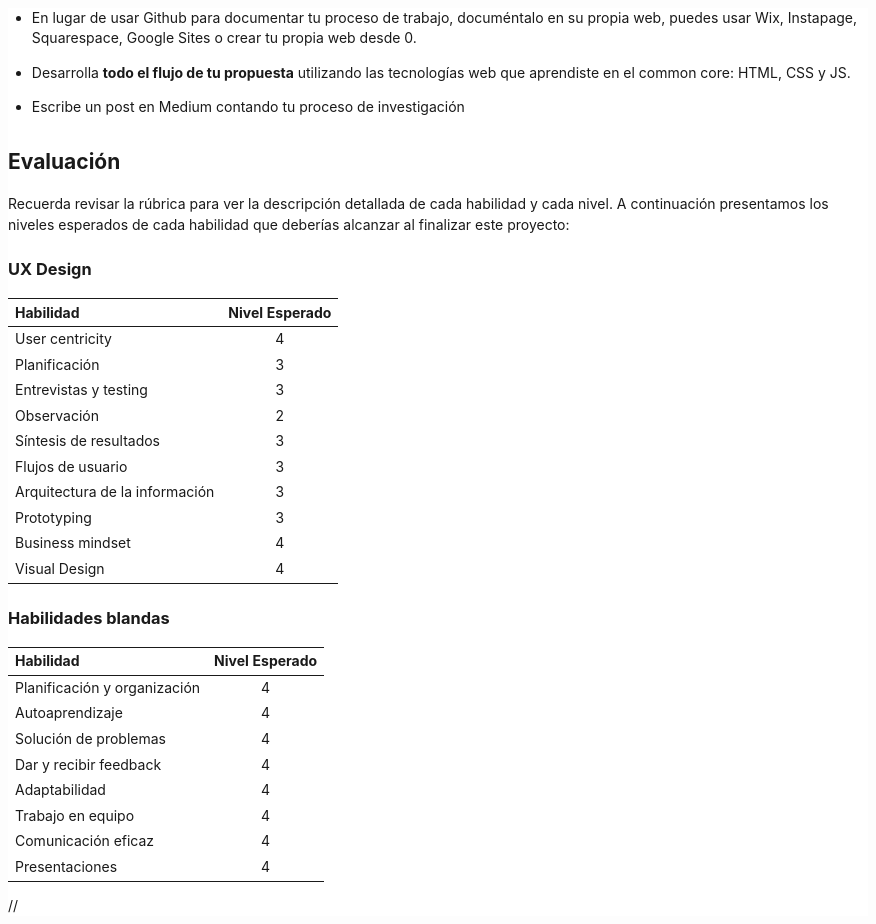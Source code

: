 - En lugar de usar Github para documentar tu proceso de trabajo, documéntalo en
  su propia web, puedes usar Wix, Instapage, Squarespace, Google Sites o crear tu
propia web desde 0.

- Desarrolla **todo el flujo de tu propuesta**
utilizando las tecnologías web que aprendiste en el common core: HTML, CSS y JS.

- Escribe un post en Medium contando tu proceso de investigación

## Evaluación

Recuerda revisar la rúbrica para ver la descripción detallada de cada habilidad
y cada nivel. A continuación presentamos los niveles esperados de cada habilidad
que deberías alcanzar al finalizar este proyecto:

### UX Design

|Habilidad|Nivel Esperado|
|:---|:---:|
|User centricity| 4 |
|Planificación| 3 |
|Entrevistas y testing| 3 |
|Observación| 2 |
|Síntesis de resultados| 3 |
|Flujos de usuario| 3 |
|Arquitectura de la información| 3 |
|Prototyping| 3 |
|Business mindset| 4 |
|Visual Design| 4 |

### Habilidades blandas

|Habilidad|Nivel Esperado|
|:---|:---:|
|Planificación y organización| 4 |
|Autoaprendizaje| 4 |
|Solución de problemas| 4 |
|Dar y recibir feedback| 4 |
|Adaptabilidad| 4 |
|Trabajo en equipo| 4 |
|Comunicación eficaz| 4 |
|Presentaciones| 4 |

//
